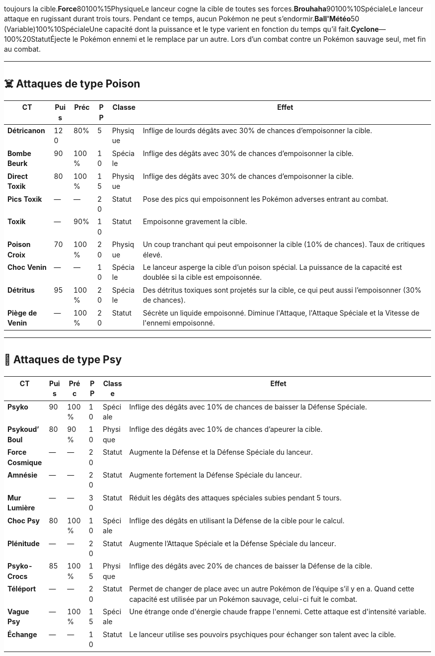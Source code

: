 toujours la cible.</td></tr><tr><td><strong>Force</strong></td><td>80</td><td>100%</td><td>15</td><td>Physique</td><td>Le lanceur cogne la cible de toutes ses forces.</td></tr><tr><td><strong>Brouhaha</strong></td><td>90</td><td>100%</td><td>10</td><td>Spéciale</td><td>Le lanceur attaque en rugissant durant trois tours. Pendant ce temps, aucun Pokémon ne peut s’endormir.</td></tr><tr><td><strong>Ball'Météo</strong></td><td>50 (Variable)</td><td>100%</td><td>10</td><td>Spéciale</td><td>Une capacité dont la puissance et le type varient en fonction du temps qu’il fait.</td></tr><tr><td><strong>Cyclone</strong></td><td>—</td><td>100%</td><td>20</td><td>Statut</td><td>Éjecte le Pokémon ennemi et le remplace par un autre. Lors d’un combat contre un Pokémon sauvage seul, met fin au combat.</td></tr></tbody></table>

***

## ☠️ **Attaques de type Poison**

| **CT**             | **Puis** | **Préc** | **PP** | **Classe** | **Effet**                                                                                                             |
| ------------------ | -------- | -------- | ------ | ---------- | --------------------------------------------------------------------------------------------------------------------- |
| **Détricanon**     | 120      | 80%      | 5      | Physique   | Inflige de lourds dégâts avec 30% de chances d’empoisonner la cible.                                                  |
| **Bombe Beurk**    | 90       | 100%     | 10     | Spéciale   | Inflige des dégâts avec 30% de chances d’empoisonner la cible.                                                        |
| **Direct Toxik**   | 80       | 100%     | 15     | Physique   | Inflige des dégâts avec 30% de chances d’empoisonner la cible.                                                        |
| **Pics Toxik**     | —        | —        | 20     | Statut     | Pose des pics qui empoisonnent les Pokémon adverses entrant au combat.                                                |
| **Toxik**          | —        | 90%      | 10     | Statut     | Empoisonne gravement la cible.                                                                                        |
| **Poison Croix**   | 70       | 100%     | 20     | Physique   | Un coup tranchant qui peut empoisonner la cible (10% de chances). Taux de critiques élevé.                            |
| **Choc Venin**     | —        | —        | 10     | Spéciale   | Le lanceur asperge la cible d’un poison spécial. La puissance de la capacité est doublée si la cible est empoisonnée. |
| **Détritus**       | 95       | 100%     | 20     | Spéciale   | Des détritus toxiques sont projetés sur la cible, ce qui peut aussi l’empoisonner (30% de chances).                   |
| **Piège de Venin** | —        | 100%     | 20     | Statut     | Sécrète un liquide empoisonné. Diminue l'Attaque, l'Attaque Spéciale et la Vitesse de l'ennemi empoisonné.            |

***

## 🧠 **Attaques de type Psy**

| **CT**              | **Puis** | **Préc** | **PP** | **Classe** | **Effet**                                                                                                                                                    |
| ------------------- | -------- | -------- | ------ | ---------- | ------------------------------------------------------------------------------------------------------------------------------------------------------------ |
| **Psyko**           | 90       | 100%     | 10     | Spéciale   | Inflige des dégâts avec 10% de chances de baisser la Défense Spéciale.                                                                                       |
| **Psykoud’Boul**    | 80       | 90%      | 10     | Physique   | Inflige des dégâts avec 10% de chances d’apeurer la cible.                                                                                                   |
| **Force Cosmique**  | —        | —        | 20     | Statut     | Augmente la Défense et la Défense Spéciale du lanceur.                                                                                                       |
| **Amnésie**         | —        | —        | 20     | Statut     | Augmente fortement la Défense Spéciale du lanceur.                                                                                                           |
| **Mur Lumière**     | —        | —        | 30     | Statut     | Réduit les dégâts des attaques spéciales subies pendant 5 tours.                                                                                             |
| **Choc Psy**        | 80       | 100%     | 10     | Spéciale   | Inflige des dégâts en utilisant la Défense de la cible pour le calcul.                                                                                       |
| **Plénitude**       | —        | —        | 20     | Statut     | Augmente l’Attaque Spéciale et la Défense Spéciale du lanceur.                                                                                               |
| **Psyko-Crocs**     | 85       | 100%     | 15     | Physique   | Inflige des dégâts avec 20% de chances de baisser la Défense de la cible.                                                                                    |
| **Téléport**        | —        | —        | 20     | Statut     | Permet de changer de place avec un autre Pokémon de l’équipe s’il y en a. Quand cette capacité est utilisée par un Pokémon sauvage, celui-ci fuit le combat. |
| **Vague Psy**       | —        | 100%     | 15     | Spéciale   | Une étrange onde d'énergie chaude frappe l'ennemi. Cette attaque est d'intensité variable.                                                                   |
| **Échange**         | —        | —        | 10     | Statut     | Le lanceur utilise ses pouvoirs psychiques pour échanger son talent avec la cible.                                                                           |